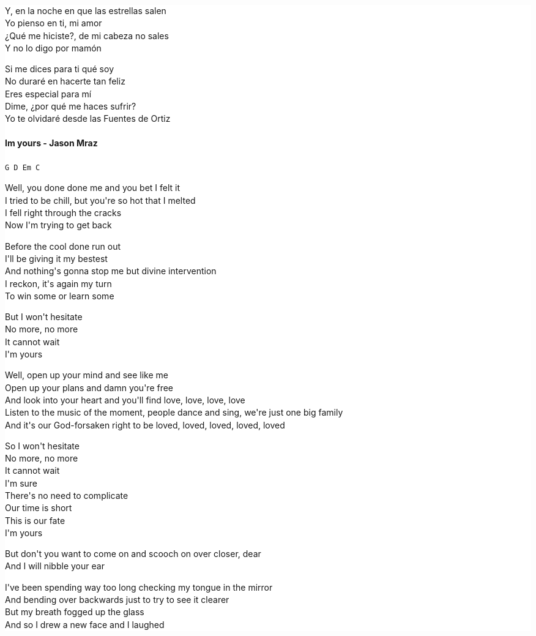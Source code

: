 Y, en la noche en que las estrellas salen  
Yo pienso en ti, mi amor  
¿Qué me hiciste?, de mi cabeza no sales  
Y no lo digo por mamón  
  
Si me dices para ti qué soy  
No duraré en hacerte tan feliz  
Eres especial para mí  
Dime, ¿por qué me haces sufrir?  
Yo te olvidaré desde las Fuentes de Ortiz


#### Im yours - Jason Mraz

```
G D Em C
```

Well, you done done me and you bet I felt it  
I tried to be chill, but you're so hot that I melted  
I fell right through the cracks  
Now I'm trying to get back  
  
Before the cool done run out  
I'll be giving it my bestest  
And nothing's gonna stop me but divine intervention  
I reckon, it's again my turn  
To win some or learn some  
  
But I won't hesitate  
No more, no more  
It cannot wait  
I'm yours  
  
Well, open up your mind and see like me  
Open up your plans and damn you're free  
And look into your heart and you'll find love, love, love, love  
Listen to the music of the moment, people dance and sing, we're just one big family  
And it's our God-forsaken right to be loved, loved, loved, loved, loved  
  
So I won't hesitate  
No more, no more  
It cannot wait  
I'm sure  
There's no need to complicate  
Our time is short  
This is our fate  
I'm yours  
  
But don't you want to come on and scooch on over closer, dear  
And I will nibble your ear  
  
I've been spending way too long checking my tongue in the mirror  
And bending over backwards just to try to see it clearer  
But my breath fogged up the glass  
And so I drew a new face and I laughed  
  